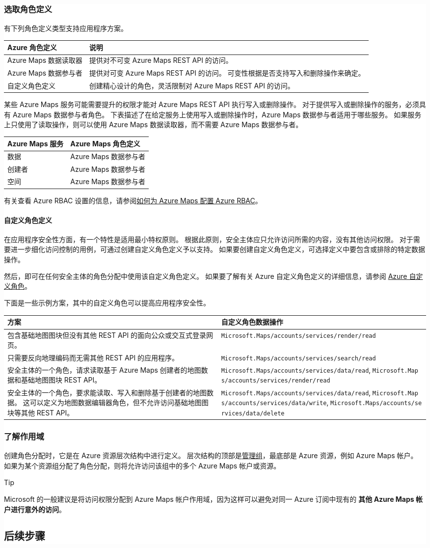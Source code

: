 ### <a name="picking-a-role-definition"></a>选取角色定义

有下列角色定义类型支持应用程序方案。

| Azure 角色定义       | 说明                                                                                              |
| :-------------------------- | :------------------------------------------------------------------------------------------------------- |
| Azure Maps 数据读取器      | 提供对不可变 Azure Maps REST API 的访问。                                                       |
| Azure Maps 数据参与者 | 提供对可变 Azure Maps REST API 的访问。 可变性根据是否支持写入和删除操作来确定。 |
| 自定义角色定义      | 创建精心设计的角色，灵活限制对 Azure Maps REST API 的访问。                      |

某些 Azure Maps 服务可能需要提升的权限才能对 Azure Maps REST API 执行写入或删除操作。 对于提供写入或删除操作的服务，必须具有 Azure Maps 数据参与者角色。 下表描述了在给定服务上使用写入或删除操作时，Azure Maps 数据参与者适用于哪些服务。 如果服务上只使用了读取操作，则可以使用 Azure Maps 数据读取器，而不需要 Azure Maps 数据参与者。

| Azure Maps 服务 | Azure Maps 角色定义  |
| :----------------- | :-------------------------- |
| 数据               | Azure Maps 数据参与者 |
| 创建者            | Azure Maps 数据参与者 |
| 空间            | Azure Maps 数据参与者 |

有关查看 Azure RBAC 设置的信息，请参阅[如何为 Azure Maps 配置 Azure RBAC](./how-to-manage-authentication.md)。

#### <a name="custom-role-definitions"></a>自定义角色定义

在应用程序安全性方面，有一个特性是适用最小特权原则。 根据此原则，安全主体应只允许访问所需的内容，没有其他访问权限。 对于需要进一步细化访问控制的用例，可通过创建自定义角色定义予以支持。 如果要创建自定义角色定义，可选择定义中要包含或排除的特定数据操作。

然后，即可在任何安全主体的角色分配中使用该自定义角色定义。 如果要了解有关 Azure 自定义角色定义的详细信息，请参阅 [Azure 自定义角色](../role-based-access-control/custom-roles.md)。

下面是一些示例方案，其中的自定义角色可以提高应用程序安全性。

| 方案                                                                                                                                                                                                                 | 自定义角色数据操作                                                                                                                  |
| :----------------------------------------------------------------------------------------------------------------------------------------------------------------------------------------------------------------------- | :------------------------------------------------------------------------------------------------------------------------------------------ |
| 包含基础地图图块但没有其他 REST API 的面向公众或交互式登录网页。                                                                                                                              | `Microsoft.Maps/accounts/services/render/read`                                                                                              |
| 只需要反向地理编码而无需其他 REST API 的应用程序。                                                                                                                                             | `Microsoft.Maps/accounts/services/search/read`                                                                                              |
| 安全主体的一个角色，请求读取基于 Azure Maps 创建者的地图数据和基础地图图块 REST API。                                                                                                 | `Microsoft.Maps/accounts/services/data/read`, `Microsoft.Maps/accounts/services/render/read`                                                |
| 安全主体的一个角色，要求能读取、写入和删除基于创建者的地图数据。 这可以定义为地图数据编辑器角色，但不允许访问基础地图图块等其他 REST API。 | `Microsoft.Maps/accounts/services/data/read`, `Microsoft.Maps/accounts/services/data/write`, `Microsoft.Maps/accounts/services/data/delete` |

### <a name="understanding-scope"></a>了解作用域

创建角色分配时，它是在 Azure 资源层次结构中进行定义。 层次结构的顶部是[管理组](../governance/management-groups/overview.md)，最底部是 Azure 资源，例如 Azure Maps 帐户。
如果为某个资源组分配了角色分配，则将允许访问该组中的多个 Azure Maps 帐户或资源。

> [!TIP]
> Microsoft 的一般建议是将访问权限分配到 Azure Maps 帐户作用域，因为这样可以避免对同一 Azure 订阅中现有的 **其他 Azure Maps 帐户进行意外的访问**。

## <a name="next-steps"></a>后续步骤
